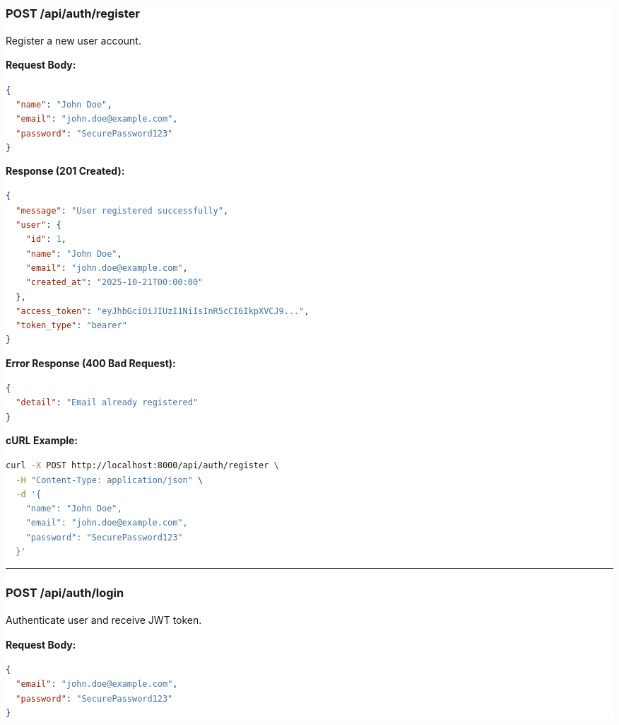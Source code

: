 ### POST /api/auth/register

Register a new user account.

**Request Body:**
```json
{
  "name": "John Doe",
  "email": "john.doe@example.com",
  "password": "SecurePassword123"
}
```

**Response (201 Created):**
```json
{
  "message": "User registered successfully",
  "user": {
    "id": 1,
    "name": "John Doe",
    "email": "john.doe@example.com",
    "created_at": "2025-10-21T00:00:00"
  },
  "access_token": "eyJhbGciOiJIUzI1NiIsInR5cCI6IkpXVCJ9...",
  "token_type": "bearer"
}
```

**Error Response (400 Bad Request):**
```json
{
  "detail": "Email already registered"
}
```

**cURL Example:**
```bash
curl -X POST http://localhost:8000/api/auth/register \
  -H "Content-Type: application/json" \
  -d '{
    "name": "John Doe",
    "email": "john.doe@example.com",
    "password": "SecurePassword123"
  }'
```

---

### POST /api/auth/login

Authenticate user and receive JWT token.

**Request Body:**
```json
{
  "email": "john.doe@example.com",
  "password": "SecurePassword123"
}
```
